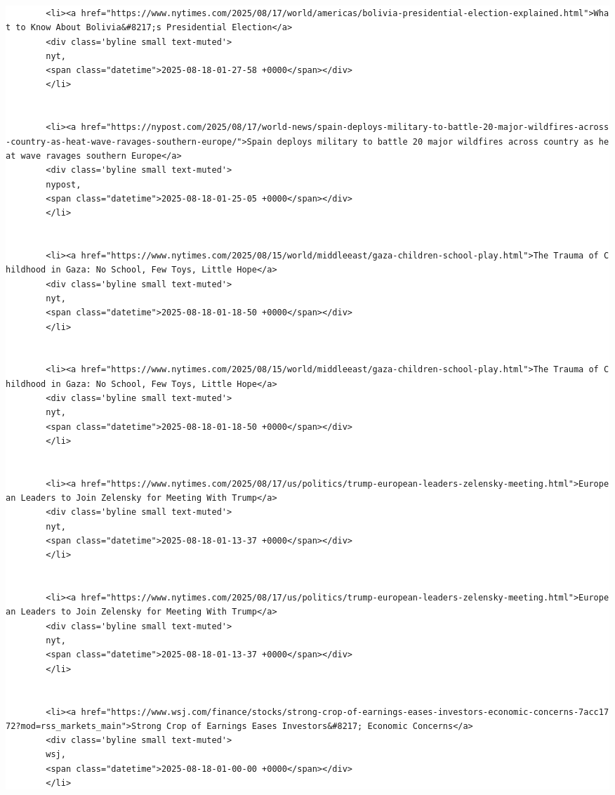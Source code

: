 
            <li><a href="https://www.nytimes.com/2025/08/17/world/americas/bolivia-presidential-election-explained.html">What to Know About Bolivia&#8217;s Presidential Election</a>
            <div class='byline small text-muted'>
            nyt, 
            <span class="datetime">2025-08-18-01-27-58 +0000</span></div>
            </li>
        

            <li><a href="https://nypost.com/2025/08/17/world-news/spain-deploys-military-to-battle-20-major-wildfires-across-country-as-heat-wave-ravages-southern-europe/">Spain deploys military to battle 20 major wildfires across country as heat wave ravages southern Europe</a>
            <div class='byline small text-muted'>
            nypost, 
            <span class="datetime">2025-08-18-01-25-05 +0000</span></div>
            </li>
        

            <li><a href="https://www.nytimes.com/2025/08/15/world/middleeast/gaza-children-school-play.html">The Trauma of Childhood in Gaza: No School, Few Toys, Little Hope</a>
            <div class='byline small text-muted'>
            nyt, 
            <span class="datetime">2025-08-18-01-18-50 +0000</span></div>
            </li>
        

            <li><a href="https://www.nytimes.com/2025/08/15/world/middleeast/gaza-children-school-play.html">The Trauma of Childhood in Gaza: No School, Few Toys, Little Hope</a>
            <div class='byline small text-muted'>
            nyt, 
            <span class="datetime">2025-08-18-01-18-50 +0000</span></div>
            </li>
        

            <li><a href="https://www.nytimes.com/2025/08/17/us/politics/trump-european-leaders-zelensky-meeting.html">European Leaders to Join Zelensky for Meeting With Trump</a>
            <div class='byline small text-muted'>
            nyt, 
            <span class="datetime">2025-08-18-01-13-37 +0000</span></div>
            </li>
        

            <li><a href="https://www.nytimes.com/2025/08/17/us/politics/trump-european-leaders-zelensky-meeting.html">European Leaders to Join Zelensky for Meeting With Trump</a>
            <div class='byline small text-muted'>
            nyt, 
            <span class="datetime">2025-08-18-01-13-37 +0000</span></div>
            </li>
        

            <li><a href="https://www.wsj.com/finance/stocks/strong-crop-of-earnings-eases-investors-economic-concerns-7acc1772?mod=rss_markets_main">Strong Crop of Earnings Eases Investors&#8217; Economic Concerns</a>
            <div class='byline small text-muted'>
            wsj, 
            <span class="datetime">2025-08-18-01-00-00 +0000</span></div>
            </li>
        